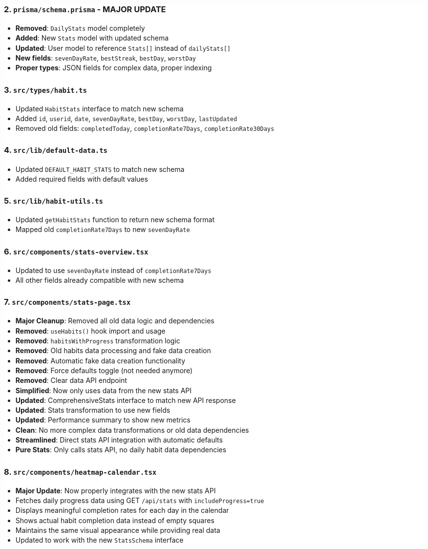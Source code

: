 ### 2. `prisma/schema.prisma` - **MAJOR UPDATE**

- **Removed**: `DailyStats` model completely
- **Added**: New `Stats` model with updated schema
- **Updated**: User model to reference `Stats[]` instead of `dailyStats[]`
- **New fields**: `sevenDayRate`, `bestStreak`, `bestDay`, `worstDay`
- **Proper types**: JSON fields for complex data, proper indexing

### 3. `src/types/habit.ts`

- Updated `HabitStats` interface to match new schema
- Added `id`, `userid`, `date`, `sevenDayRate`, `bestDay`, `worstDay`, `lastUpdated`
- Removed old fields: `completedToday`, `completionRate7Days`, `completionRate30Days`

### 4. `src/lib/default-data.ts`

- Updated `DEFAULT_HABIT_STATS` to match new schema
- Added required fields with default values

### 5. `src/lib/habit-utils.ts`

- Updated `getHabitStats` function to return new schema format
- Mapped old `completionRate7Days` to new `sevenDayRate`

### 6. `src/components/stats-overview.tsx`

- Updated to use `sevenDayRate` instead of `completionRate7Days`
- All other fields already compatible with new schema

### 7. `src/components/stats-page.tsx`

- **Major Cleanup**: Removed all old data logic and dependencies
- **Removed**: `useHabits()` hook import and usage
- **Removed**: `habitsWithProgress` transformation logic
- **Removed**: Old habits data processing and fake data creation
- **Removed**: Automatic fake data creation functionality
- **Removed**: Force defaults toggle (not needed anymore)
- **Removed**: Clear data API endpoint
- **Simplified**: Now only uses data from the new stats API
- **Updated**: ComprehensiveStats interface to match new API response
- **Updated**: Stats transformation to use new fields
- **Updated**: Performance summary to show new metrics
- **Clean**: No more complex data transformations or old data dependencies
- **Streamlined**: Direct stats API integration with automatic defaults
- **Pure Stats**: Only calls stats API, no daily habit data dependencies

### 8. `src/components/heatmap-calendar.tsx`

- **Major Update**: Now properly integrates with the new stats API
- Fetches daily progress data using GET `/api/stats` with `includeProgress=true`
- Displays meaningful completion rates for each day in the calendar
- Shows actual habit completion data instead of empty squares
- Maintains the same visual appearance while providing real data
- Updated to work with the new `StatsSchema` interface

